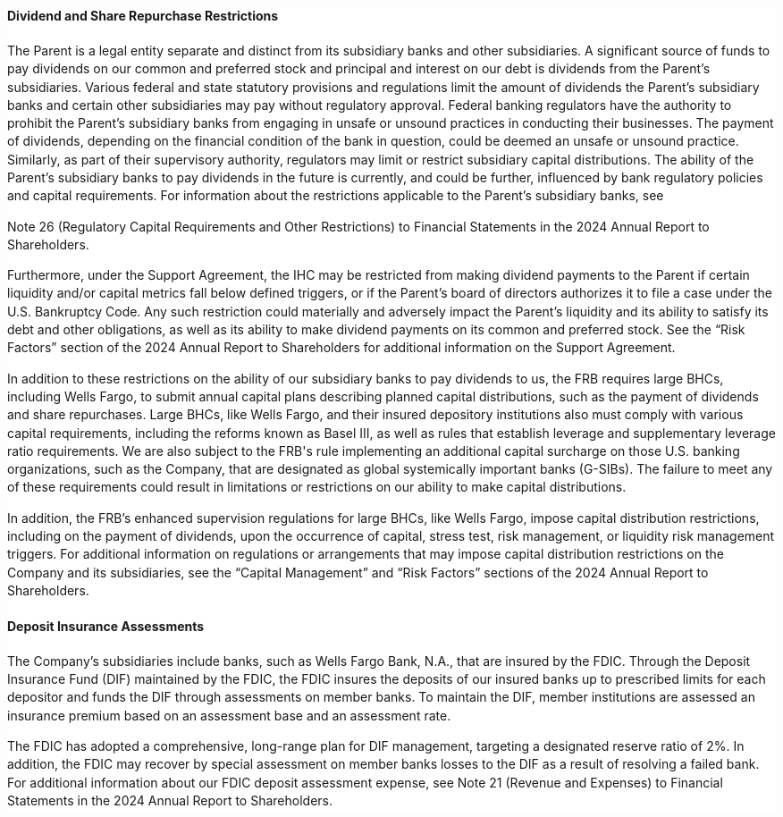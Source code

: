 #### Dividend and Share Repurchase Restrictions
The Parent is a legal entity separate and distinct from its subsidiary banks and other subsidiaries. A significant source of funds to pay dividends on our common and preferred stock and principal and interest on our debt is dividends from the Parent’s subsidiaries. Various federal and state statutory provisions and regulations limit the amount of dividends the Parent’s subsidiary banks and certain other subsidiaries may pay without regulatory approval. Federal banking regulators have the authority to prohibit the Parent’s subsidiary banks from engaging in unsafe or unsound practices in conducting their businesses. The payment of dividends, depending on the financial condition of the bank in question, could be deemed an unsafe or unsound practice. Similarly, as part of their supervisory authority, regulators may limit or restrict subsidiary capital distributions. The ability of the Parent’s subsidiary banks to pay dividends in the future is currently, and could be further, influenced by bank regulatory policies and capital requirements. For information about the restrictions applicable to the Parent’s subsidiary banks, see

Note 26 (Regulatory Capital Requirements and Other Restrictions) to Financial Statements in the 2024 Annual Report to Shareholders.

Furthermore, under the Support Agreement, the IHC may be restricted from making dividend payments to the Parent if certain liquidity and/or capital metrics fall below defined triggers, or if the Parent’s board of directors authorizes it to file a case under the U.S. Bankruptcy Code. Any such restriction could materially and adversely impact the Parent’s liquidity and its ability to satisfy its debt and other obligations, as well as its ability to make dividend payments on its common and preferred stock. See the “Risk Factors” section of the 2024 Annual Report to Shareholders for additional information on the Support Agreement.

In addition to these restrictions on the ability of our subsidiary banks to pay dividends to us, the FRB requires large BHCs, including Wells Fargo, to submit annual capital plans describing planned capital distributions, such as the payment of dividends and share repurchases. Large BHCs, like Wells Fargo, and their insured depository institutions also must comply with various capital requirements, including the reforms known as Basel III, as well as rules that establish leverage and supplementary leverage ratio requirements. We are also subject to the FRB's rule implementing an additional capital surcharge on those U.S. banking organizations, such as the Company, that are designated as global systemically important banks (G-SIBs). The failure to meet any of these requirements could result in limitations or restrictions on our ability to make capital distributions.

In addition, the FRB’s enhanced supervision regulations for large BHCs, like Wells Fargo, impose capital distribution restrictions, including on the payment of dividends, upon the occurrence of capital, stress test, risk management, or liquidity risk management triggers. For additional information on regulations or arrangements that may impose capital distribution restrictions on the Company and its subsidiaries, see the “Capital Management” and “Risk Factors” sections of the 2024 Annual Report to Shareholders.

#### Deposit Insurance Assessments
The Company’s subsidiaries include banks, such as Wells Fargo Bank, N.A., that are insured by the FDIC. Through the Deposit Insurance Fund (DIF) maintained by the FDIC, the FDIC insures the deposits of our insured banks up to prescribed limits for each depositor and funds the DIF through assessments on member banks. To maintain the DIF, member institutions are assessed an insurance premium based on an assessment base and an assessment rate.

The FDIC has adopted a comprehensive, long-range plan for DIF management, targeting a designated reserve ratio of 2%. In addition, the FDIC may recover by special assessment on member banks losses to the DIF as a result of resolving a failed bank. For additional information about our FDIC deposit assessment expense, see Note 21 (Revenue and Expenses) to Financial Statements in the 2024 Annual Report to Shareholders.
